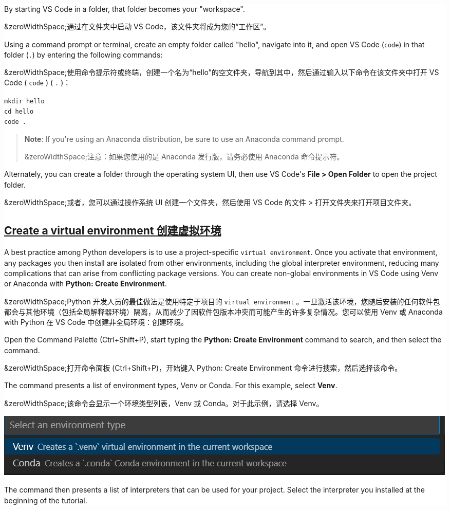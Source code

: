 By starting VS Code in a folder, that folder becomes your "workspace".

&zeroWidthSpace;通过在文件夹中启动 VS Code，该文件夹将成为您的“工作区”。

Using a command prompt or terminal, create an empty folder called "hello", navigate into it, and open VS Code (`code`) in that folder (`.`) by entering the following commands:

&zeroWidthSpace;使用命令提示符或终端，创建一个名为“hello”的空文件夹，导航到其中，然后通过输入以下命令在该文件夹中打开 VS Code ( `code` ) ( `.` )：

```
mkdir hello
cd hello
code .
```

> **Note**: If you're using an Anaconda distribution, be sure to use an Anaconda command prompt.
>
> &zeroWidthSpace;注意：如果您使用的是 Anaconda 发行版，请务必使用 Anaconda 命令提示符。

Alternately, you can create a folder through the operating system UI, then use VS Code's **File > Open Folder** to open the project folder.

&zeroWidthSpace;或者，您可以通过操作系统 UI 创建一个文件夹，然后使用 VS Code 的文件 > 打开文件夹来打开项目文件夹。

## [Create a virtual environment 创建虚拟环境](https://code.visualstudio.com/docs/python/python-tutorial#_create-a-virtual-environment)

A best practice among Python developers is to use a project-specific `virtual environment`. Once you activate that environment, any packages you then install are isolated from other environments, including the global interpreter environment, reducing many complications that can arise from conflicting package versions. You can create non-global environments in VS Code using Venv or Anaconda with **Python: Create Environment**.

&zeroWidthSpace;Python 开发人员的最佳做法是使用特定于项目的 `virtual environment` 。一旦激活该环境，您随后安装的任何软件包都会与其他环境（包括全局解释器环境）隔离，从而减少了因软件包版本冲突而可能产生的许多复杂情况。您可以使用 Venv 或 Anaconda with Python 在 VS Code 中创建非全局环境：创建环境。

Open the Command Palette (Ctrl+Shift+P), start typing the **Python: Create Environment** command to search, and then select the command.

&zeroWidthSpace;打开命令面板 (Ctrl+Shift+P)，开始键入 Python: Create Environment 命令进行搜索，然后选择该命令。

The command presents a list of environment types, Venv or Conda. For this example, select **Venv**.

&zeroWidthSpace;该命令会显示一个环境类型列表，Venv 或 Conda。对于此示例，请选择 Venv。

![Create Environment dropdown](./Tutorial_img/create_environment_dropdown.png)

The command then presents a list of interpreters that can be used for your project. Select the interpreter you installed at the beginning of the tutorial.
